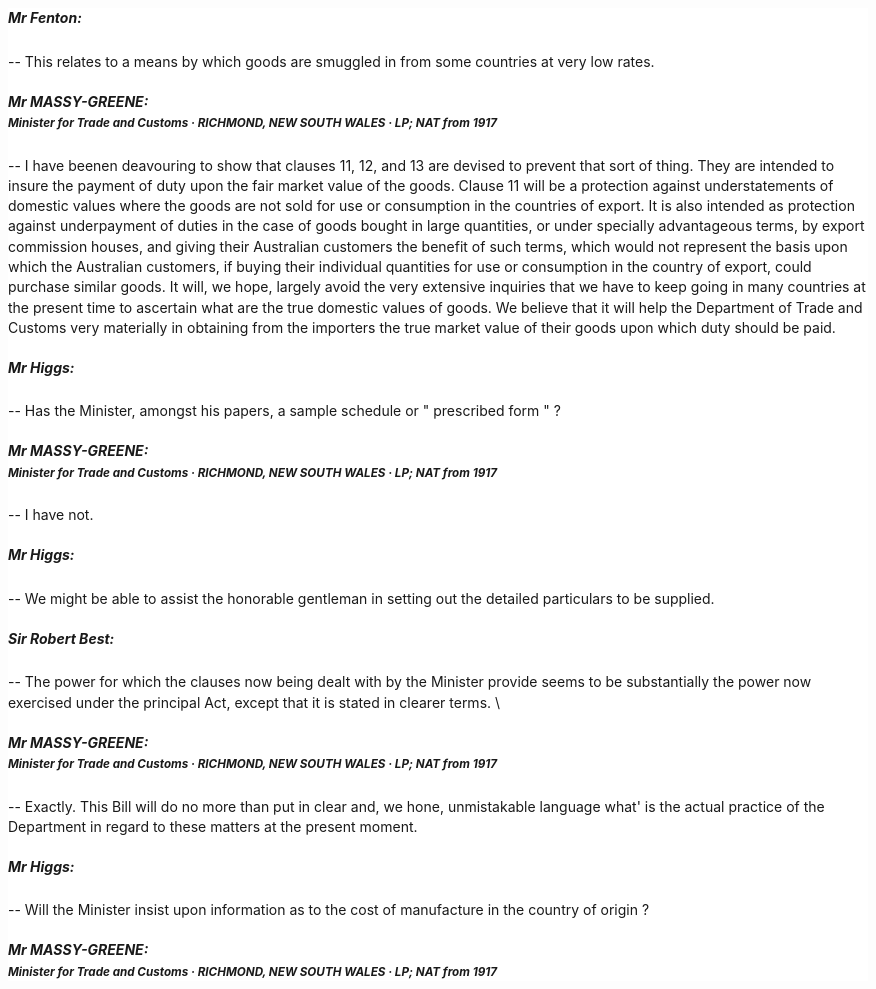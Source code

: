 ##### Mr Fenton:

-- This relates to a means by which goods are smuggled in from some countries at very low rates. 

##### Mr MASSY-GREENE:<br><small class="text-muted">Minister for Trade and Customs &middot; RICHMOND, NEW SOUTH WALES &middot; LP; NAT from 1917</small>

-- I have beenen deavouring to show that clauses 11, 12, and 13 are devised to prevent that sort of thing. They are intended to insure the payment of duty upon the fair market value of the goods. Clause 11 will be a protection against understatements of domestic values where the goods are not sold for use or consumption in the countries of export. It is also intended as protection against underpayment of duties in the case of goods bought in large quantities, or under specially advantageous terms, by export commission houses, and giving their Australian customers the benefit of such terms, which would not represent the basis upon which the Australian customers, if buying their individual quantities for use or consumption in the country of export, could purchase similar goods. It will, we hope, largely avoid the very extensive inquiries that we have to keep going in many countries at the present time to ascertain what are the true domestic values of goods. We believe that it will help the Department of Trade and Customs very materially  in obtaining from the importers the true market value of their goods upon which duty should be paid. 

##### Mr Higgs:

-- Has the Minister, amongst his papers, a sample schedule or " prescribed form " ? 

##### Mr MASSY-GREENE:<br><small class="text-muted">Minister for Trade and Customs &middot; RICHMOND, NEW SOUTH WALES &middot; LP; NAT from 1917</small>

-- I have not. 

##### Mr Higgs:

-- We might be able to assist the honorable gentleman in setting out the detailed particulars to be supplied. 

##### Sir Robert Best:

-- The power for which the clauses now being dealt with by the Minister provide seems to be substantially the power now exercised under the principal Act, except that it is stated in clearer terms. \ 

##### Mr MASSY-GREENE:<br><small class="text-muted">Minister for Trade and Customs &middot; RICHMOND, NEW SOUTH WALES &middot; LP; NAT from 1917</small>

-- Exactly. This Bill will do no more than put in clear and, we hone, unmistakable language what' is the actual practice of the Department in regard to these matters at the present moment. 

##### Mr Higgs:

-- Will the Minister insist upon information as to the cost of manufacture in the country of origin ? 

##### Mr MASSY-GREENE:<br><small class="text-muted">Minister for Trade and Customs &middot; RICHMOND, NEW SOUTH WALES &middot; LP; NAT from 1917</small>
